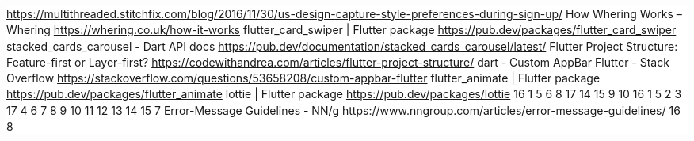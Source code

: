 https://multithreaded.stitchfix.com/blog/2016/11/30/us-design-capture-style-preferences-during-sign-up/
How Whering Works – Whering
https://whering.co.uk/how-it-works
flutter_card_swiper | Flutter package
https://pub.dev/packages/flutter_card_swiper
stacked_cards_carousel - Dart API docs
https://pub.dev/documentation/stacked_cards_carousel/latest/
Flutter Project Structure: Feature-first or Layer-first?
https://codewithandrea.com/articles/flutter-project-structure/
dart - Custom AppBar Flutter - Stack Overflow
https://stackoverflow.com/questions/53658208/custom-appbar-flutter
flutter_animate | Flutter package
https://pub.dev/packages/flutter_animate
lottie | Flutter package
https://pub.dev/packages/lottie
16
1 5
6 8 17 14
15 9 10 16
1 5
2 3 17
4
6 7
8
9
10
11
12 13
14
15
7
Error-Message Guidelines - NN/g
https://www.nngroup.com/articles/error-message-guidelines/
16
8